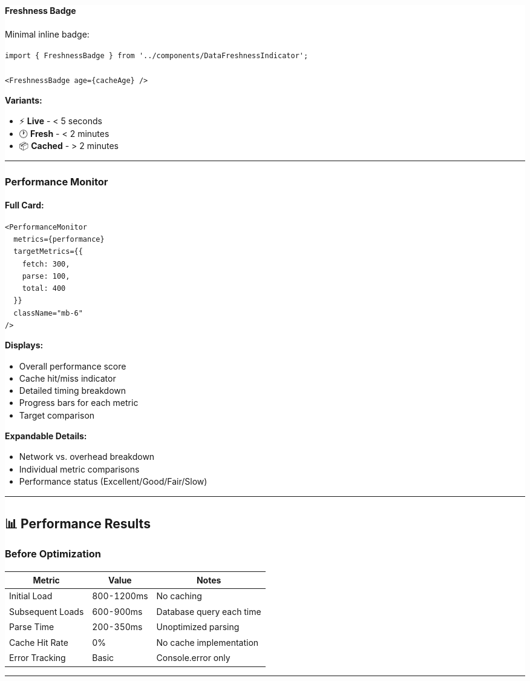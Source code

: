 
#### Freshness Badge
Minimal inline badge:

```tsx
import { FreshnessBadge } from '../components/DataFreshnessIndicator';

<FreshnessBadge age={cacheAge} />
```

**Variants:**
- ⚡ **Live** - < 5 seconds
- 🕐 **Fresh** - < 2 minutes
- 📦 **Cached** - > 2 minutes

---

### Performance Monitor

**Full Card:**
```tsx
<PerformanceMonitor 
  metrics={performance}
  targetMetrics={{
    fetch: 300,
    parse: 100,
    total: 400
  }}
  className="mb-6"
/>
```

**Displays:**
- Overall performance score
- Cache hit/miss indicator
- Detailed timing breakdown
- Progress bars for each metric
- Target comparison

**Expandable Details:**
- Network vs. overhead breakdown
- Individual metric comparisons
- Performance status (Excellent/Good/Fair/Slow)

---

## 📊 Performance Results

### Before Optimization

| Metric | Value | Notes |
|--------|-------|-------|
| Initial Load | 800-1200ms | No caching |
| Subsequent Loads | 600-900ms | Database query each time |
| Parse Time | 200-350ms | Unoptimized parsing |
| Cache Hit Rate | 0% | No cache implementation |
| Error Tracking | Basic | Console.error only |

---